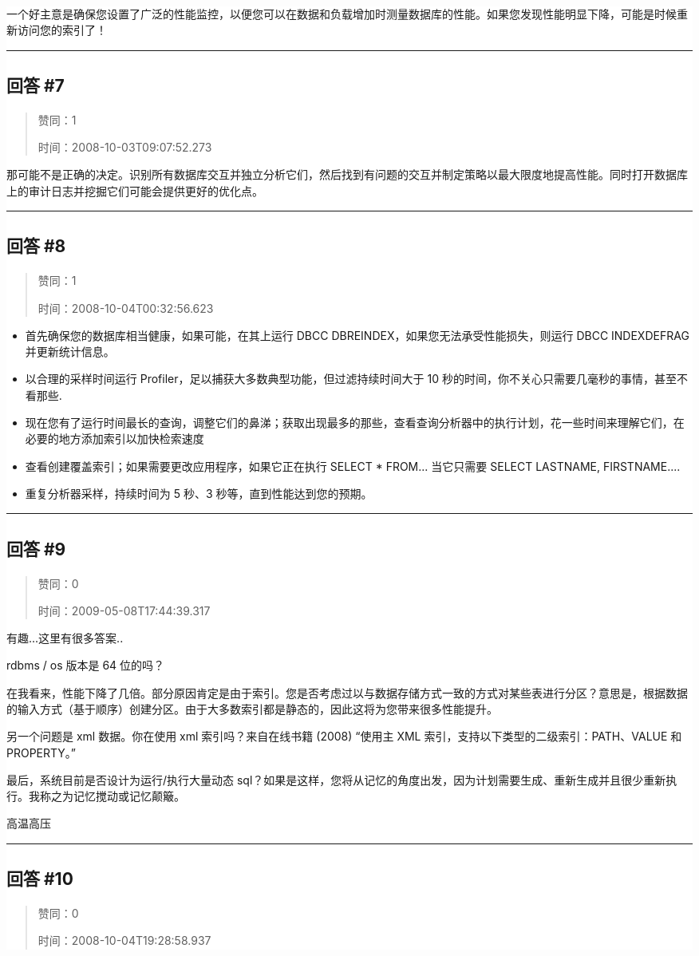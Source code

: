 一个好主意是确保您设置了广泛的性能监控，以便您可以在数据和负载增加时测量数据库的性能。如果您发现性能明显下降，可能是时候重新访问您的索引了！

* * *

## 回答 #7

> 赞同：1
> 
> 时间：2008-10-03T09:07:52.273

那可能不是正确的决定。识别所有数据库交互并独立分析它们，然后找到有问题的交互并制定策略以最大限度地提高性能。同时打开数据库上的审计日志并挖掘它们可能会提供更好的优化点。

* * *

## 回答 #8

> 赞同：1
> 
> 时间：2008-10-04T00:32:56.623

*   首先确保您的数据库相当健康，如果可能，在其上运行 DBCC DBREINDEX，如果您无法承受性能损失，则运行 DBCC INDEXDEFRAG 并更新统计信息。

*   以合理的采样时间运行 Profiler，足以捕获大多数典型功能，但过滤持续时间大于 10 秒的时间，你不关心只需要几毫秒的事情，甚至不看那些.

*   现在您有了运行时间最长的查询，调整它们的鼻涕；获取出现最多的那些，查看查询分析器中的执行计划，花一些时间来理解它们，在必要的地方添加索引以加快检索速度

*   查看创建覆盖索引；如果需要更改应用程序，如果它正在执行 SELECT * FROM... 当它只需要 SELECT LASTNAME, FIRSTNAME....

*   重复分析器采样，持续时间为 5 秒、3 秒等，直到性能达到您的预期。

* * *

## 回答 #9

> 赞同：0
> 
> 时间：2009-05-08T17:44:39.317

有趣...这里有很多答案..

rdbms / os 版本是 64 位的吗？

在我看来，性能下降了几倍。部分原因肯定是由于索引。您是否考虑过以与数据存储方式一致的方式对某些表进行分区？意思是，根据数据的输入方式（基于顺序）创建分区。由于大多数索引都是静态的，因此这将为您带来很多性能提升。

另一个问题是 xml 数据。你在使用 xml 索引吗？来自在线书籍 (2008) “使用主 XML 索引，支持以下类型的二级索引：PATH、VALUE 和 PROPERTY。”

最后，系统目前是否设计为运行/执行大量动态 sql？如果是这样，您将从记忆的角度出发，因为计划需要生成、重新生成并且很少重新执行。我称之为记忆搅动或记忆颠簸。

高温高压

* * *

## 回答 #10

> 赞同：0
> 
> 时间：2008-10-04T19:28:58.937
